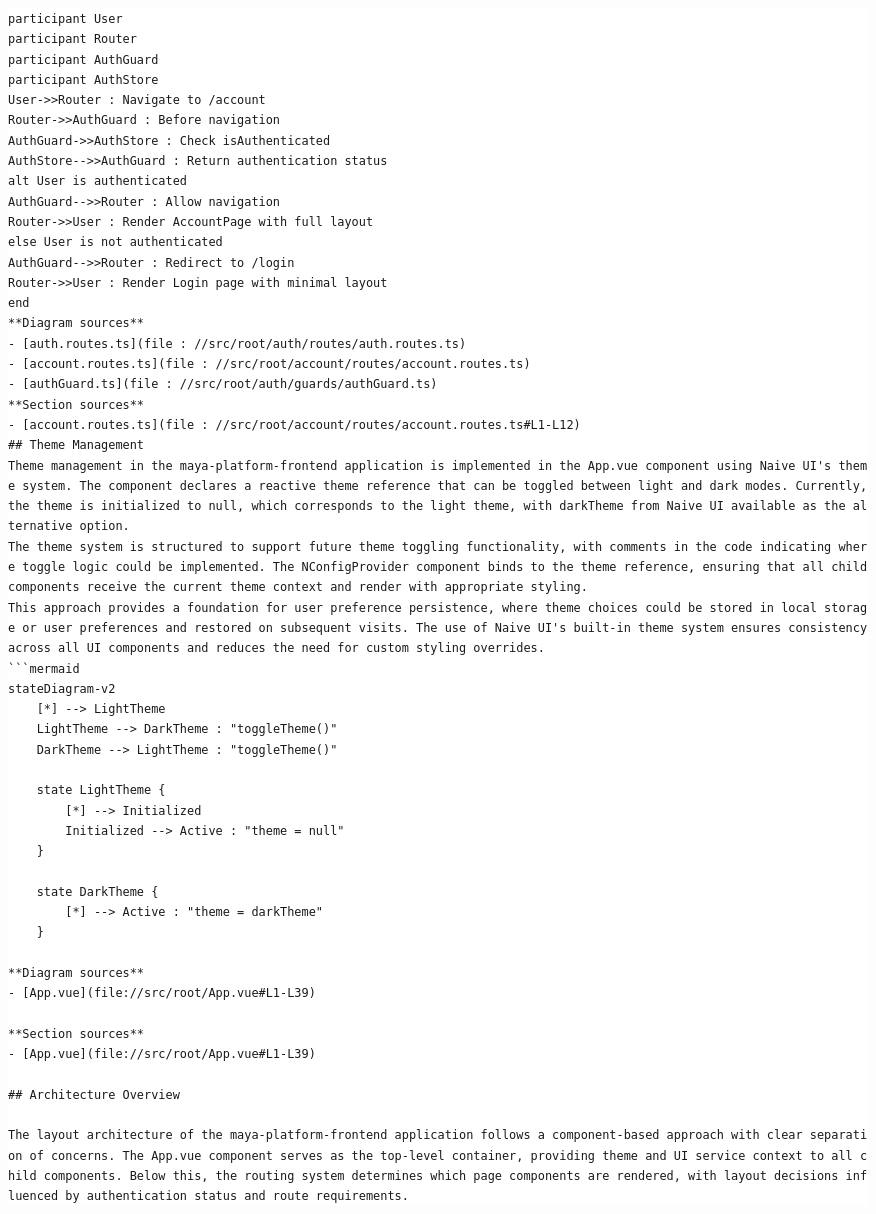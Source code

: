```mermaid
participant User
participant Router
participant AuthGuard
participant AuthStore
User->>Router : Navigate to /account
Router->>AuthGuard : Before navigation
AuthGuard->>AuthStore : Check isAuthenticated
AuthStore-->>AuthGuard : Return authentication status
alt User is authenticated
AuthGuard-->>Router : Allow navigation
Router->>User : Render AccountPage with full layout
else User is not authenticated
AuthGuard-->>Router : Redirect to /login
Router->>User : Render Login page with minimal layout
end
**Diagram sources**
- [auth.routes.ts](file : //src/root/auth/routes/auth.routes.ts)
- [account.routes.ts](file : //src/root/account/routes/account.routes.ts)
- [authGuard.ts](file : //src/root/auth/guards/authGuard.ts)
**Section sources**
- [account.routes.ts](file : //src/root/account/routes/account.routes.ts#L1-L12)
## Theme Management
Theme management in the maya-platform-frontend application is implemented in the App.vue component using Naive UI's theme system. The component declares a reactive theme reference that can be toggled between light and dark modes. Currently, the theme is initialized to null, which corresponds to the light theme, with darkTheme from Naive UI available as the alternative option.
The theme system is structured to support future theme toggling functionality, with comments in the code indicating where toggle logic could be implemented. The NConfigProvider component binds to the theme reference, ensuring that all child components receive the current theme context and render with appropriate styling.
This approach provides a foundation for user preference persistence, where theme choices could be stored in local storage or user preferences and restored on subsequent visits. The use of Naive UI's built-in theme system ensures consistency across all UI components and reduces the need for custom styling overrides.
```mermaid
stateDiagram-v2
    [*] --> LightTheme
    LightTheme --> DarkTheme : "toggleTheme()"
    DarkTheme --> LightTheme : "toggleTheme()"
    
    state LightTheme {
        [*] --> Initialized
        Initialized --> Active : "theme = null"
    }
    
    state DarkTheme {
        [*] --> Active : "theme = darkTheme"
    }

**Diagram sources**
- [App.vue](file://src/root/App.vue#L1-L39)

**Section sources**
- [App.vue](file://src/root/App.vue#L1-L39)

## Architecture Overview

The layout architecture of the maya-platform-frontend application follows a component-based approach with clear separation of concerns. The App.vue component serves as the top-level container, providing theme and UI service context to all child components. Below this, the routing system determines which page components are rendered, with layout decisions influenced by authentication status and route requirements.

```